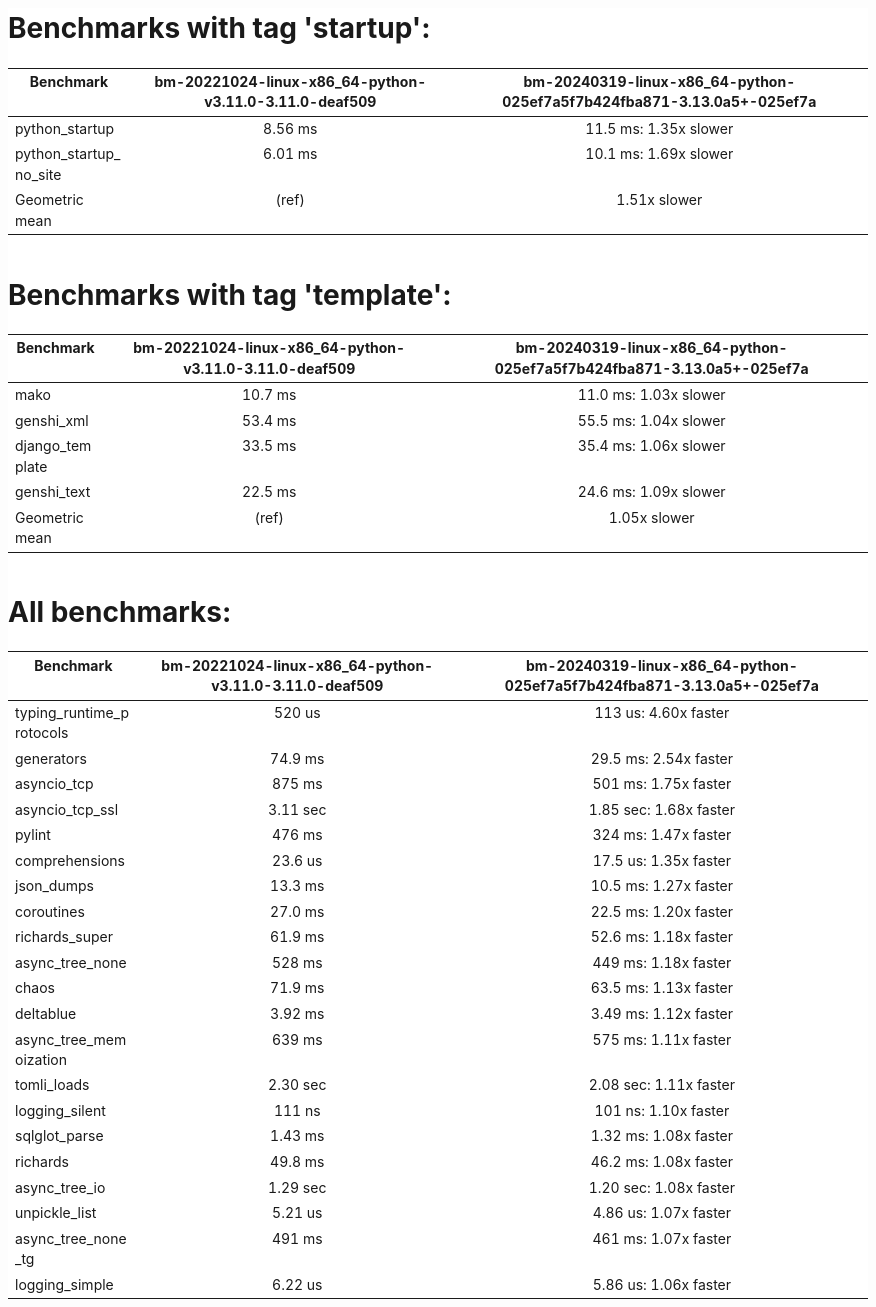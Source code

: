 Benchmarks with tag 'startup':
==============================

| Benchmark              | bm-20221024-linux-x86_64-python-v3.11.0-3.11.0-deaf509 | bm-20240319-linux-x86_64-python-025ef7a5f7b424fba871-3.13.0a5+-025ef7a |
|------------------------|:------------------------------------------------------:|:----------------------------------------------------------------------:|
| python_startup         | 8.56 ms                                                | 11.5 ms: 1.35x slower                                                  |
| python_startup_no_site | 6.01 ms                                                | 10.1 ms: 1.69x slower                                                  |
| Geometric mean         | (ref)                                                  | 1.51x slower                                                           |

Benchmarks with tag 'template':
===============================

| Benchmark       | bm-20221024-linux-x86_64-python-v3.11.0-3.11.0-deaf509 | bm-20240319-linux-x86_64-python-025ef7a5f7b424fba871-3.13.0a5+-025ef7a |
|-----------------|:------------------------------------------------------:|:----------------------------------------------------------------------:|
| mako            | 10.7 ms                                                | 11.0 ms: 1.03x slower                                                  |
| genshi_xml      | 53.4 ms                                                | 55.5 ms: 1.04x slower                                                  |
| django_template | 33.5 ms                                                | 35.4 ms: 1.06x slower                                                  |
| genshi_text     | 22.5 ms                                                | 24.6 ms: 1.09x slower                                                  |
| Geometric mean  | (ref)                                                  | 1.05x slower                                                           |

All benchmarks:
===============

| Benchmark                  | bm-20221024-linux-x86_64-python-v3.11.0-3.11.0-deaf509 | bm-20240319-linux-x86_64-python-025ef7a5f7b424fba871-3.13.0a5+-025ef7a |
|----------------------------|:------------------------------------------------------:|:----------------------------------------------------------------------:|
| typing_runtime_protocols   | 520 us                                                 | 113 us: 4.60x faster                                                   |
| generators                 | 74.9 ms                                                | 29.5 ms: 2.54x faster                                                  |
| asyncio_tcp                | 875 ms                                                 | 501 ms: 1.75x faster                                                   |
| asyncio_tcp_ssl            | 3.11 sec                                               | 1.85 sec: 1.68x faster                                                 |
| pylint                     | 476 ms                                                 | 324 ms: 1.47x faster                                                   |
| comprehensions             | 23.6 us                                                | 17.5 us: 1.35x faster                                                  |
| json_dumps                 | 13.3 ms                                                | 10.5 ms: 1.27x faster                                                  |
| coroutines                 | 27.0 ms                                                | 22.5 ms: 1.20x faster                                                  |
| richards_super             | 61.9 ms                                                | 52.6 ms: 1.18x faster                                                  |
| async_tree_none            | 528 ms                                                 | 449 ms: 1.18x faster                                                   |
| chaos                      | 71.9 ms                                                | 63.5 ms: 1.13x faster                                                  |
| deltablue                  | 3.92 ms                                                | 3.49 ms: 1.12x faster                                                  |
| async_tree_memoization     | 639 ms                                                 | 575 ms: 1.11x faster                                                   |
| tomli_loads                | 2.30 sec                                               | 2.08 sec: 1.11x faster                                                 |
| logging_silent             | 111 ns                                                 | 101 ns: 1.10x faster                                                   |
| sqlglot_parse              | 1.43 ms                                                | 1.32 ms: 1.08x faster                                                  |
| richards                   | 49.8 ms                                                | 46.2 ms: 1.08x faster                                                  |
| async_tree_io              | 1.29 sec                                               | 1.20 sec: 1.08x faster                                                 |
| unpickle_list              | 5.21 us                                                | 4.86 us: 1.07x faster                                                  |
| async_tree_none_tg         | 491 ms                                                 | 461 ms: 1.07x faster                                                   |
| logging_simple             | 6.22 us                                                | 5.86 us: 1.06x faster                                                  |